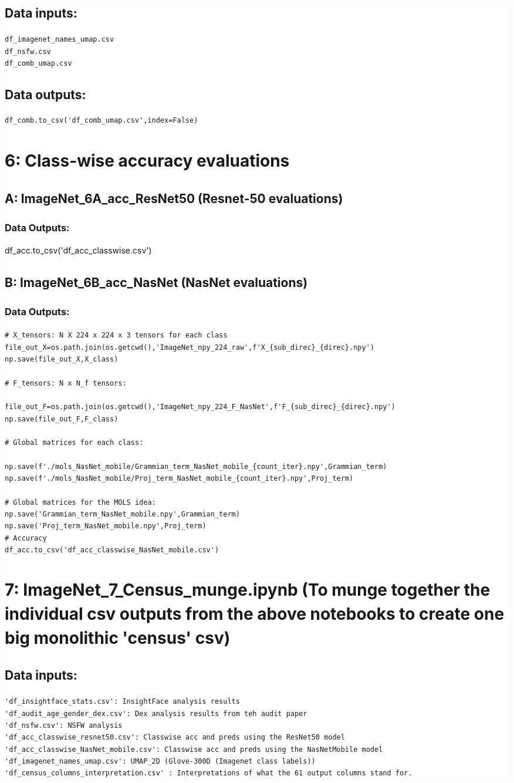 ## Data inputs:
```
df_imagenet_names_umap.csv
df_nsfw.csv
df_comb_umap.csv
```
## Data outputs:
```
df_comb.to_csv('df_comb_umap.csv',index=False)
```

# 6: Class-wise accuracy evaluations

## A: ImageNet_6A_acc_ResNet50 (Resnet-50 evaluations)



### Data Outputs:
df_acc.to_csv('df_acc_classwise.csv')


## B: ImageNet_6B_acc_NasNet (NasNet evaluations)


### Data Outputs:
```
# X_tensors: N X 224 x 224 x 3 tensors for each class 
file_out_X=os.path.join(os.getcwd(),'ImageNet_npy_224_raw',f'X_{sub_direc}_{direc}.npy')
np.save(file_out_X,X_class)

# F_tensors: N x N_f tensors:

file_out_F=os.path.join(os.getcwd(),'ImageNet_npy_224_F_NasNet',f'F_{sub_direc}_{direc}.npy')
np.save(file_out_F,F_class)

# Global matrices for each class:

np.save(f'./mols_NasNet_mobile/Grammian_term_NasNet_mobile_{count_iter}.npy',Grammian_term)
np.save(f'./mols_NasNet_mobile/Proj_term_NasNet_mobile_{count_iter}.npy',Proj_term)

# Global matrices for the MOLS idea:
np.save('Grammian_term_NasNet_mobile.npy',Grammian_term)
np.save('Proj_term_NasNet_mobile.npy',Proj_term)
# Accuracy
df_acc.to_csv('df_acc_classwise_NasNet_mobile.csv')
```


# 7: ImageNet_7_Census_munge.ipynb (To munge together the individual csv outputs from the above notebooks to create one big monolithic 'census' csv)
## Data inputs:
```
'df_insightface_stats.csv': InsightFace analysis results
'df_audit_age_gender_dex.csv': Dex analysis results from teh audit paper
'df_nsfw.csv': NSFW analysis
'df_acc_classwise_resnet50.csv': Classwise acc and preds using the ResNet50 model
'df_acc_classwise_NasNet_mobile.csv': Classwise acc and preds using the NasNetMobile model
'df_imagenet_names_umap.csv': UMAP_2D (Glove-300D (Imagenet class labels))
'df_census_columns_interpretation.csv' : Interpretations of what the 61 output columns stand for.
```